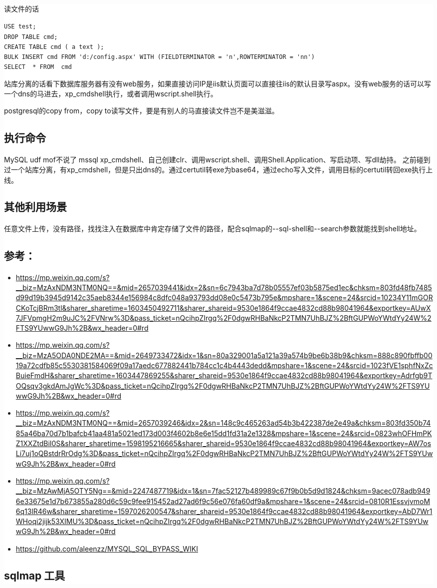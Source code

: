 读文件的话
```
USE test;
DROP TABLE cmd;
CREATE TABLE cmd ( a text );
BULK INSERT cmd FROM 'd:/config.aspx' WITH (FIELDTERMINATOR = 'n',ROWTERMINATOR = 'nn')
SELECT  * FROM  cmd
```

站库分离的话看下数据库服务器有没有web服务，如果直接访问IP是iis默认页面可以直接往iis的默认目录写aspx。没有web服务的话可以写一个dns的马进去，xp_cmdshell执行，或者调用wscript.shell执行。

postgresql的copy from，copy to读写文件，要是有别人的马直接读文件岂不是美滋滋。

## 执行命令

MySQL udf mof不说了
mssql xp_cmdshell、自己创建clr、调用wscript.shell、调用Shell.Application、写启动项、写dll劫持。
之前碰到过一个站库分离，有xp_cmdshell，但是只出dns的。通过certutil转exe为base64，通过echo写入文件，调用目标的certutil转回exe执行上线。

##    其他利用场景
任意文件上传，没有路径，找找注入在数据库中肯定存储了文件的路径，配合sqlmap的--sql-shell和--search参数就能找到shell地址。



## 参考：
- https://mp.weixin.qq.com/s?__biz=MzAxNDM3NTM0NQ==&mid=2657039441&idx=2&sn=6c7943ba7d78b05557ef03b5875ed1ec&chksm=803fd48fb7485d99d19b3945d9142c35aeb8344e156984c8dfc048a93793dd08e0c5473b795e&mpshare=1&scene=24&srcid=10234Y11mGORCKoTcjBRm3tl&sharer_sharetime=1603450492711&sharer_shareid=9530e1864f9ccae4832cd88b98041964&exportkey=AUwX7JFVpmgH2m9uJC%2FVNrw%3D&pass_ticket=nQcihpZIrgq%2F0dgwRHBaNkcP2TMN7UhBJZ%2BftGUPWoYWtdYy24W%2FTS9YUwwG9Jh%2B&wx_header=0#rd
- https://mp.weixin.qq.com/s?__biz=MzA5ODA0NDE2MA==&mid=2649733472&idx=1&sn=80a329001a5a121a39a574b9be6b38b9&chksm=888c890fbffb0019a72cdfb85c5530381584069f09a17aedc677882441b784cc1c4b4443dedd&mpshare=1&scene=24&srcid=1023fVE1sphfNxZcBuieFmdH&sharer_sharetime=1603447869255&sharer_shareid=9530e1864f9ccae4832cd88b98041964&exportkey=Adrfgb9TOQsqv3gkdAmJgWc%3D&pass_ticket=nQcihpZIrgq%2F0dgwRHBaNkcP2TMN7UhBJZ%2BftGUPWoYWtdYy24W%2FTS9YUwwG9Jh%2B&wx_header=0#rd

- https://mp.weixin.qq.com/s?__biz=MzAxNDM3NTM0NQ==&mid=2657039246&idx=2&sn=148c9c465263ad54b3b422387de2e49a&chksm=803fd350b7485a46ba70d7b1bafcb41aa481a5021ed173d003f4602b8e6e15dd1fd31a2e1328&mpshare=1&scene=24&srcid=0823whOFHmPKZ1XXZtdBiI0S&sharer_sharetime=1598195216665&sharer_shareid=9530e1864f9ccae4832cd88b98041964&exportkey=AW7osLi7uj1oQBstdrRrOdg%3D&pass_ticket=nQcihpZIrgq%2F0dgwRHBaNkcP2TMN7UhBJZ%2BftGUPWoYWtdYy24W%2FTS9YUwwG9Jh%2B&wx_header=0#rd

- https://mp.weixin.qq.com/s?__biz=MzAwMjA5OTY5Ng==&mid=2247487719&idx=1&sn=7fac52127b489989c67f9b0b5d9d1824&chksm=9acec078adb9496e33675e1d7b673855a280d6c59c9fee915452ad27ad6f9c56e076fa60df9a&mpshare=1&scene=24&srcid=0810R1EssvjvmoM6q13lR46w&sharer_sharetime=1597026200547&sharer_shareid=9530e1864f9ccae4832cd88b98041964&exportkey=AbD7Wr1WHoqi2jijk53XIMU%3D&pass_ticket=nQcihpZIrgq%2F0dgwRHBaNkcP2TMN7UhBJZ%2BftGUPWoYWtdYy24W%2FTS9YUwwG9Jh%2B&wx_header=0#rd

- https://github.com/aleenzz/MYSQL_SQL_BYPASS_WIKI


## sqlmap 工具
